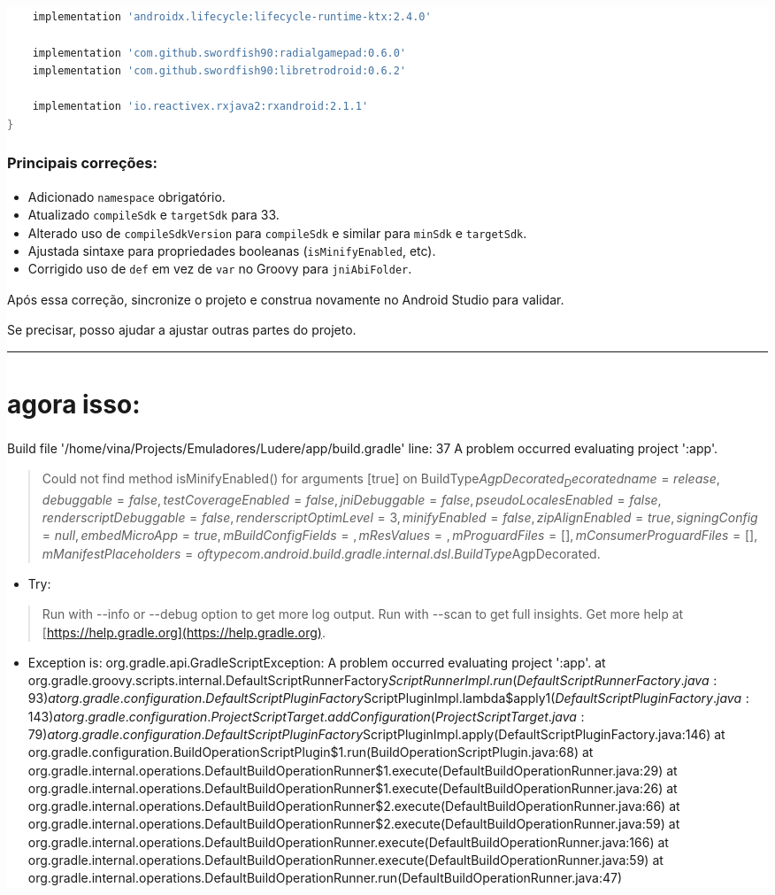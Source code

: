 ```gradle
    implementation 'androidx.lifecycle:lifecycle-runtime-ktx:2.4.0'

    implementation 'com.github.swordfish90:radialgamepad:0.6.0'
    implementation 'com.github.swordfish90:libretrodroid:0.6.2'

    implementation 'io.reactivex.rxjava2:rxandroid:2.1.1'
}
```


### Principais correções:

- Adicionado `namespace` obrigatório.
- Atualizado `compileSdk` e `targetSdk` para 33.
- Alterado uso de `compileSdkVersion` para `compileSdk` e similar para `minSdk` e `targetSdk`.
- Ajustada sintaxe para propriedades booleanas (`isMinifyEnabled`, etc).
- Corrigido uso de `def` em vez de `var` no Groovy para `jniAbiFolder`.

Após essa correção, sincronize o projeto e construa novamente no Android Studio para validar.

Se precisar, posso ajudar a ajustar outras partes do projeto.

---

# agora isso:

Build file '/home/vina/Projects/Emuladores/Ludere/app/build.gradle' line: 37
A problem occurred evaluating project ':app'.
> Could not find method isMinifyEnabled() for arguments [true] on BuildType$AgpDecorated_Decorated{name=release, debuggable=false, testCoverageEnabled=false, jniDebuggable=false, pseudoLocalesEnabled=false, renderscriptDebuggable=false, renderscriptOptimLevel=3, minifyEnabled=false, zipAlignEnabled=true, signingConfig=null, embedMicroApp=true, mBuildConfigFields={}, mResValues={}, mProguardFiles=[], mConsumerProguardFiles=[], mManifestPlaceholders={}} of type com.android.build.gradle.internal.dsl.BuildType$AgpDecorated.

* Try:
> Run with --info or --debug option to get more log output.
> Run with --scan to get full insights.
> Get more help at [https://help.gradle.org](https://help.gradle.org).
* Exception is:
org.gradle.api.GradleScriptException: A problem occurred evaluating project ':app'.
at org.gradle.groovy.scripts.internal.DefaultScriptRunnerFactory$ScriptRunnerImpl.run(DefaultScriptRunnerFactory.java:93)
  at org.gradle.configuration.DefaultScriptPluginFactory$ScriptPluginImpl.lambda\$apply$1(DefaultScriptPluginFactory.java:143)
  at org.gradle.configuration.ProjectScriptTarget.addConfiguration(ProjectScriptTarget.java:79)
  at org.gradle.configuration.DefaultScriptPluginFactory$ScriptPluginImpl.apply(DefaultScriptPluginFactory.java:146)
at org.gradle.configuration.BuildOperationScriptPlugin\$1.run(BuildOperationScriptPlugin.java:68)
at org.gradle.internal.operations.DefaultBuildOperationRunner\$1.execute(DefaultBuildOperationRunner.java:29)
at org.gradle.internal.operations.DefaultBuildOperationRunner\$1.execute(DefaultBuildOperationRunner.java:26)
at org.gradle.internal.operations.DefaultBuildOperationRunner\$2.execute(DefaultBuildOperationRunner.java:66)
at org.gradle.internal.operations.DefaultBuildOperationRunner$2.execute(DefaultBuildOperationRunner.java:59)
  at org.gradle.internal.operations.DefaultBuildOperationRunner.execute(DefaultBuildOperationRunner.java:166)
  at org.gradle.internal.operations.DefaultBuildOperationRunner.execute(DefaultBuildOperationRunner.java:59)
  at org.gradle.internal.operations.DefaultBuildOperationRunner.run(DefaultBuildOperationRunner.java:47)

[^1_1]: https://www.reddit.com/r/EmulationOnAndroid/comments/je7otz/dev_meet_libretrowrapper_a_project_to_help/
[^1_2]: https://www.reddit.com/r/Roms/comments/xdvoz3/how_you_able_to_convert_roms_to_android_app/
[^1_3]: https://www.reddit.com/r/EmulationOnAndroid/comments/wosu6r/questions_about_turning_emulators_with_games_into/
[^1_4]: https://forums.libretro.com/t/add-core-to-apk/21403
[^1_5]: https://www.youtube.com/watch?v=GHhcu_mYrMQ
[^1_6]: https://www.youtube.com/watch?v=Wl_rdJd0_Vo
[^1_7]: https://www.youtube.com/watch?v=HuPK62LHCms
[^1_8]: https://www.youtube.com/watch?v=qhSgFfGtAt0
[^1_9]: https://www.youtube.com/watch?v=KWkXsJBzTDI
[^1_10]: https://www.reddit.com/r/RetroArch/comments/1hzlrdq/is_there_a_way_to_download_cores_on_android/
[^1_11]: https://www.youtube.com/watch?v=URxKJI4U2BM
[^1_12]: https://groups.google.com/g/androidbrasil/c/qBGpN89KFBk
[^1_13]: https://translate.google.com/translate?u=https%3A%2F%2Fretrogamecorps.com%2F2022%2F03%2F13%2Fandroid-emulation-starter-guide%2F\&hl=pt\&sl=en\&tl=pt\&client=srp
[^1_14]: https://www.youtube.com/watch?v=jdR8bl503JM
[^1_15]: https://forums.libretro.com/t/apk-with-cores-included/9694
[^2_1]: https://github.com/tytydraco/Ludere
[^3_1]: https://github.com/tytydraco/Ludere
[^4_1]: https://github.com/tytydraco/Ludere
[^5_1]: https://github.com/tytydraco/Ludere
[^6_1]: https://www.youtube.com/watch?v=5jfAqS8oDLA
[^6_2]: https://www.youtube.com/watch?v=1N2YbwXN7sA
[^6_3]: https://shopee.com.br/list/Suporte/Controle
[^6_4]: https://www.youtube.com/watch?v=94qtzgSrzSA
[^6_5]: https://shopee.com.br/oficial/search
[^6_6]: https://www.magazineluiza.com.br/busca/suporte+controle+e+fones/
[^6_7]: https://www.kabum.com.br/gamer/acessorios-gamer/suportes-gamer
[^6_8]: https://support.google.com/accessibility/android/answer/6301498?hl=pt-BR
[^6_9]: https://www.youtube.com/watch?v=E8DB2aA-mjc
[^6_10]: https://www.youtube.com/watch?v=jpXpOSryUw4
[^6_11]: https://www.youtube.com/watch?v=dZai_UTL_p0
[^6_12]: https://www.reddit.com/r/SteamDeck/comments/uizhzr/disable_touch_screen_for_a_game/
[^6_13]: https://www.reddit.com/r/LegionGo/comments/1aidrpf/disable_touchscreen/
[^6_14]: https://www.dell.com/community/pt/conversations/vostro-laptops/como-faço-para-ativar-ou-desativar-o-recurso-de-tela-sensível-ao-toque-no-meu-computador/647f5a99f4ccf8a8de54ed16
[^6_15]: https://www.youtube.com/watch?v=1ODbRSCV6dE
[^6_16]: https://www.youtube.com/watch?v=ptAvP4okDFk
[^7_1]: https://www.reddit.com/r/RetroArch/comments/so5mu7/adding_new_shaders_in_android/
[^7_2]: https://forums.libretro.com/t/how-to-configure-shaders-on-android/10204
[^7_3]: https://www.youtube.com/watch?v=5YvsJvEHb6M
[^7_4]: https://www.reddit.com/r/emulation/comments/3enzw6/how_do_i_add_shaders_to_retroarch/
[^7_5]: https://github.com/libretro/RetroArch/issues/18061
[^7_6]: https://www.youtube.com/watch?v=PYfT838OI-s
[^7_7]: https://www.youtube.com/watch?v=NkIY4G_Ii30
[^7_8]: https://docs.libretro.com/guides/shaders/
[^7_9]: https://forums.libretro.com/c/retroarch-additions/retroarch-shaders
[^7_10]: https://www.youtube.com/watch?v=pmlsfTOl2xU
[^8_1]: https://github.com/tytydraco/Ludere
[^9_1]: https://github.com/tytydraco/Ludere
[^10_1]: paste.txt
[^12_1]: paste.txt
[^13_1]: paste.txt